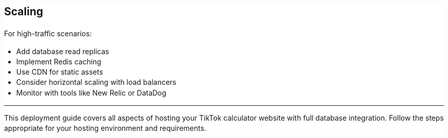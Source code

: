 ## Scaling

For high-traffic scenarios:
- Add database read replicas
- Implement Redis caching
- Use CDN for static assets
- Consider horizontal scaling with load balancers
- Monitor with tools like New Relic or DataDog

---

This deployment guide covers all aspects of hosting your TikTok calculator website with full database integration. Follow the steps appropriate for your hosting environment and requirements.
